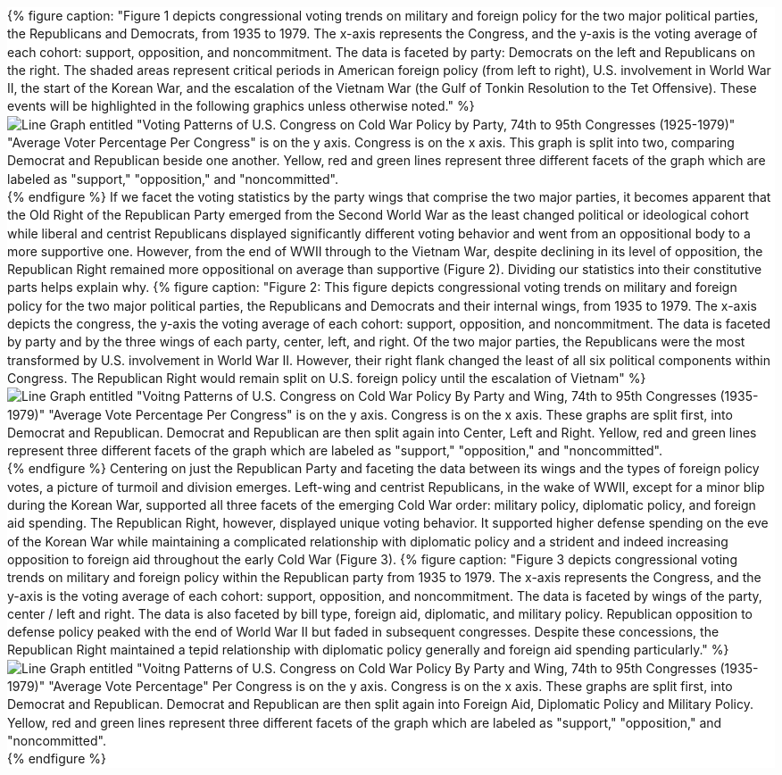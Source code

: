 {% figure caption: "Figure 1 depicts congressional voting trends on military and foreign policy for the two major political parties, the Republicans and Democrats, from 1935 to 1979. The x-axis represents the Congress, and the y-axis is the voting average of each cohort: support, opposition, and noncommitment. The data is faceted by party: Democrats on the left and Republicans on the right. The shaded areas represent critical periods in American foreign policy (from left to right), U.S. involvement in World War II, the start of the Korean War, and the escalation of the Vietnam War (the Gulf of Tonkin Resolution to the Tet Offensive). These events will be highlighted in the following graphics unless otherwise noted." %}![Line Graph entitled "Voting Patterns of U.S. Congress on Cold War Policy by Party, 74th to 95th Congresses (1925-1979)" "Average Voter Percentage Per Congress" is on the y axis. Congress is on the x axis. This graph is split into two, comparing Democrat and Republican beside one another. Yellow, red and green lines represent three different facets of the graph which are labeled as "support," "opposition," and "noncommitted".]({{site.url}}/assets/img/v08/buck/figure1.png)
{% endfigure %}
If we facet the voting statistics by the party wings that comprise the two major parties, it becomes apparent that the Old Right of the Republican Party emerged from the Second World War as the least changed political or ideological cohort while liberal and centrist Republicans displayed significantly different voting behavior and went from an oppositional body to a more supportive one. However, from the end of WWII through to the Vietnam War, despite declining in its level of opposition, the Republican Right remained more oppositional on average than supportive (Figure 2). Dividing our statistics into their constitutive parts helps explain why. 
{% figure caption: "Figure 2: This figure depicts congressional voting trends on military and foreign policy for the two major political parties, the Republicans and Democrats and their internal wings, from 1935 to 1979. The x-axis depicts the congress, the y-axis the voting average of each cohort: support, opposition, and noncommitment. The data is faceted by party and by the three wings of each party, center, left, and right. Of the two major parties, the Republicans were the most transformed by U.S. involvement in World War II. However, their right flank changed the least of all six political components within Congress. The Republican Right would remain split on U.S. foreign policy until the escalation of Vietnam" %}![Line Graph entitled "Voitng Patterns of U.S. Congress on Cold War Policy By Party and Wing, 74th to 95th Congresses (1935-1979)" "Average Vote Percentage Per Congress" is on the y axis. Congress is on the x axis. These graphs are split first, into Democrat and Republican. Democrat and Republican are then split again into Center, Left and Right. Yellow, red and green lines represent three different facets of the graph which are labeled as "support," "opposition," and "noncommitted".]({{site.url}}/assets/img/v08/buck/figure2.png)
{% endfigure %}
Centering on just the Republican Party and faceting the data between its wings and the types of foreign policy votes, a picture of turmoil and division emerges. Left-wing and centrist Republicans, in the wake of WWII, except for a minor blip during the Korean War, supported all three facets of the emerging Cold War order: military policy, diplomatic policy, and foreign aid spending. The Republican Right, however, displayed unique voting behavior. It supported higher defense spending on the eve of the Korean War while maintaining a complicated relationship with diplomatic policy and a strident and indeed increasing opposition to foreign aid throughout the early Cold War (Figure 3). 
{% figure caption: "Figure 3 depicts congressional voting trends on military and foreign policy within the Republican party from 1935 to 1979. The x-axis represents the Congress, and the y-axis is the voting average of each cohort: support, opposition, and noncommitment. The data is faceted by wings of the party, center / left and right. The data is also faceted by bill type, foreign aid, diplomatic, and military policy. Republican opposition to defense policy peaked with the end of World War II but faded in subsequent congresses. Despite these concessions, the Republican Right maintained a tepid relationship with diplomatic policy generally and foreign aid spending particularly." %}![Line Graph entitled "Voitng Patterns of U.S. Congress on Cold War Policy By Party and Wing, 74th to 95th Congresses (1935-1979)" "Average Vote Percentage" Per Congress is on the y axis. Congress is on the x axis. These graphs are split first, into Democrat and Republican. Democrat and Republican are then split again into Foreign Aid, Diplomatic Policy and Military Policy. Yellow, red and green lines represent three different facets of the graph which are labeled as "support," "opposition," and "noncommitted".]({{site.url}}/assets/img/v08/buck/figure3.png)
{% endfigure %}